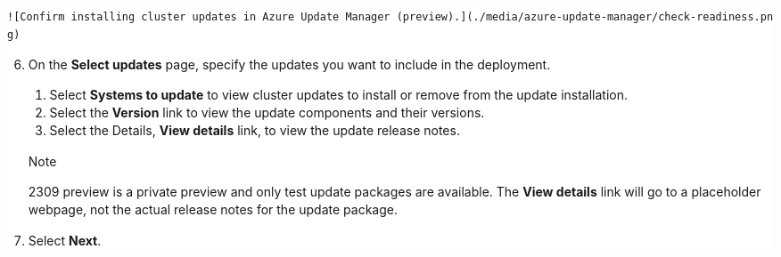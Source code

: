     ![Confirm installing cluster updates in Azure Update Manager (preview).](./media/azure-update-manager/check-readiness.png)

6. On the **Select updates** page, specify the updates you want to include in the deployment.
   1. Select **Systems to update** to view cluster updates to install or remove from the update installation.
   2. Select the **Version** link to view the update components and their versions.
   3. Select the Details, **View details** link, to view the update release notes.

   > [!NOTE]
   > 2309 preview is a private preview and only test update packages are available. The **View details** link will go to a placeholder webpage, not the actual release notes for the update package.

7. Select **Next**.
